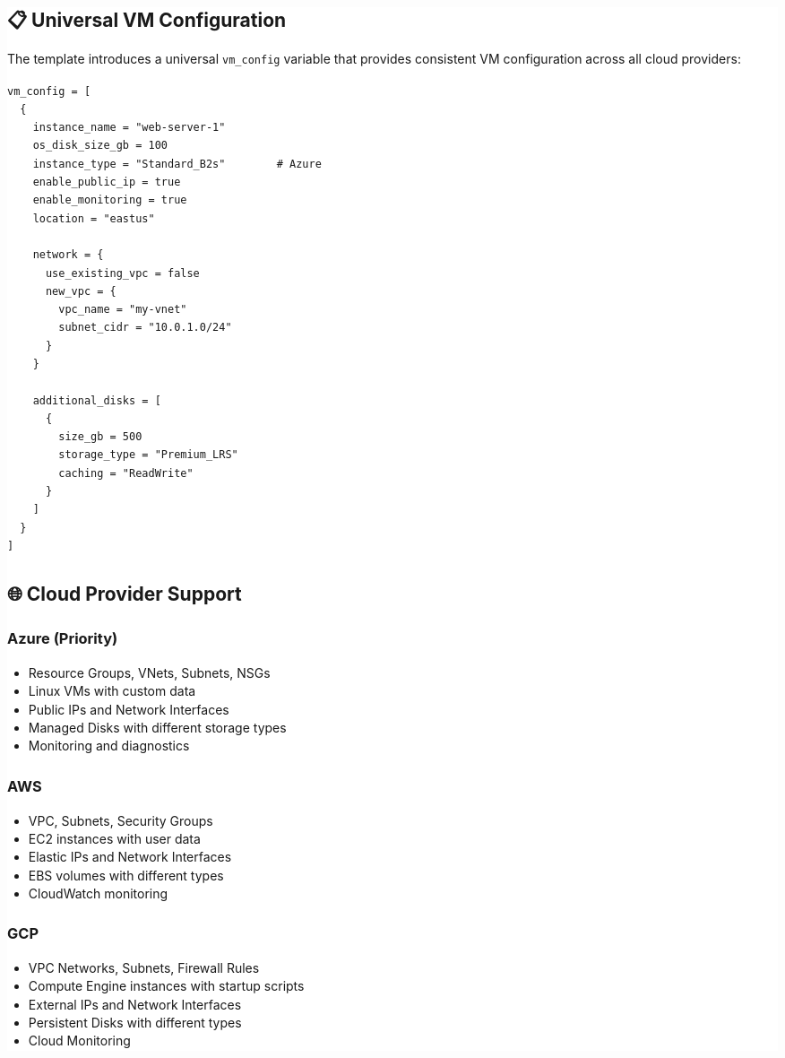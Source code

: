## 📋 Universal VM Configuration

The template introduces a universal `vm_config` variable that provides consistent VM configuration across all cloud providers:

```hcl
vm_config = [
  {
    instance_name = "web-server-1"
    os_disk_size_gb = 100
    instance_type = "Standard_B2s"        # Azure
    enable_public_ip = true
    enable_monitoring = true
    location = "eastus"
    
    network = {
      use_existing_vpc = false
      new_vpc = {
        vpc_name = "my-vnet"
        subnet_cidr = "10.0.1.0/24"
      }
    }
    
    additional_disks = [
      {
        size_gb = 500
        storage_type = "Premium_LRS"
        caching = "ReadWrite"
      }
    ]
  }
]
```

## 🌐 Cloud Provider Support

### Azure (Priority)
- Resource Groups, VNets, Subnets, NSGs
- Linux VMs with custom data
- Public IPs and Network Interfaces
- Managed Disks with different storage types
- Monitoring and diagnostics

### AWS
- VPC, Subnets, Security Groups
- EC2 instances with user data
- Elastic IPs and Network Interfaces
- EBS volumes with different types
- CloudWatch monitoring

### GCP
- VPC Networks, Subnets, Firewall Rules
- Compute Engine instances with startup scripts
- External IPs and Network Interfaces
- Persistent Disks with different types
- Cloud Monitoring
